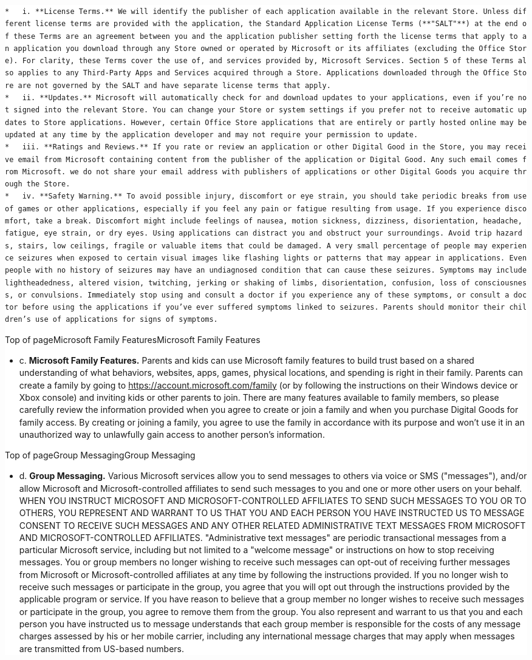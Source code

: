     *   i. **License Terms.** We will identify the publisher of each application available in the relevant Store. Unless different license terms are provided with the application, the Standard Application License Terms (**"SALT"**) at the end of these Terms are an agreement between you and the application publisher setting forth the license terms that apply to an application you download through any Store owned or operated by Microsoft or its affiliates (excluding the Office Store). For clarity, these Terms cover the use of, and services provided by, Microsoft Services. Section 5 of these Terms also applies to any Third-Party Apps and Services acquired through a Store. Applications downloaded through the Office Store are not governed by the SALT and have separate license terms that apply.
    *   ii. **Updates.** Microsoft will automatically check for and download updates to your applications, even if you’re not signed into the relevant Store. You can change your Store or system settings if you prefer not to receive automatic updates to Store applications. However, certain Office Store applications that are entirely or partly hosted online may be updated at any time by the application developer and may not require your permission to update.
    *   iii. **Ratings and Reviews.** If you rate or review an application or other Digital Good in the Store, you may receive email from Microsoft containing content from the publisher of the application or Digital Good. Any such email comes from Microsoft. we do not share your email address with publishers of applications or other Digital Goods you acquire through the Store.
    *   iv. **Safety Warning.** To avoid possible injury, discomfort or eye strain, you should take periodic breaks from use of games or other applications, especially if you feel any pain or fatigue resulting from usage. If you experience discomfort, take a break. Discomfort might include feelings of nausea, motion sickness, dizziness, disorientation, headache, fatigue, eye strain, or dry eyes. Using applications can distract you and obstruct your surroundings. Avoid trip hazards, stairs, low ceilings, fragile or valuable items that could be damaged. A very small percentage of people may experience seizures when exposed to certain visual images like flashing lights or patterns that may appear in applications. Even people with no history of seizures may have an undiagnosed condition that can cause these seizures. Symptoms may include lightheadedness, altered vision, twitching, jerking or shaking of limbs, disorientation, confusion, loss of consciousness, or convulsions. Immediately stop using and consult a doctor if you experience any of these symptoms, or consult a doctor before using the applications if you’ve ever suffered symptoms linked to seizures. Parents should monitor their children’s use of applications for signs of symptoms.

Top of pageMicrosoft Family FeaturesMicrosoft Family Features

*   c. **Microsoft Family Features.** Parents and kids can use Microsoft family features to build trust based on a shared understanding of what behaviors, websites, apps, games, physical locations, and spending is right in their family. Parents can create a family by going to https://account.microsoft.com/family (or by following the instructions on their Windows device or Xbox console) and inviting kids or other parents to join. There are many features available to family members, so please carefully review the information provided when you agree to create or join a family and when you purchase Digital Goods for family access. By creating or joining a family, you agree to use the family in accordance with its purpose and won’t use it in an unauthorized way to unlawfully gain access to another person’s information.

Top of pageGroup MessagingGroup Messaging

*   d. **Group Messaging.** Various Microsoft services allow you to send messages to others via voice or SMS ("messages"), and/or allow Microsoft and Microsoft-controlled affiliates to send such messages to you and one or more other users on your behalf. WHEN YOU INSTRUCT MICROSOFT AND MICROSOFT-CONTROLLED AFFILIATES TO SEND SUCH MESSAGES TO YOU OR TO OTHERS, YOU REPRESENT AND WARRANT TO US THAT YOU AND EACH PERSON YOU HAVE INSTRUCTED US TO MESSAGE CONSENT TO RECEIVE SUCH MESSAGES AND ANY OTHER RELATED ADMINISTRATIVE TEXT MESSAGES FROM MICROSOFT AND MICROSOFT-CONTROLLED AFFILIATES. "Administrative text messages" are periodic transactional messages from a particular Microsoft service, including but not limited to a "welcome message" or instructions on how to stop receiving messages. You or group members no longer wishing to receive such messages can opt-out of receiving further messages from Microsoft or Microsoft-controlled affiliates at any time by following the instructions provided. If you no longer wish to receive such messages or participate in the group, you agree that you will opt out through the instructions provided by the applicable program or service. If you have reason to believe that a group member no longer wishes to receive such messages or participate in the group, you agree to remove them from the group. You also represent and warrant to us that you and each person you have instructed us to message understands that each group member is responsible for the costs of any message charges assessed by his or her mobile carrier, including any international message charges that may apply when messages are transmitted from US-based numbers.

